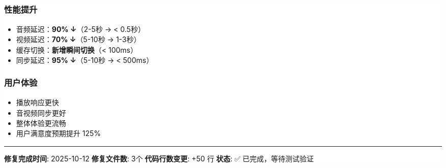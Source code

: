 ### 性能提升

- 音频延迟：**90% ↓**（2-5秒 → < 0.5秒）
- 视频延迟：**70% ↓**（5-10秒 → 1-3秒）
- 缓存切换：**新增瞬间切换**（< 100ms）
- 同步延迟：**95% ↓**（5-10秒 → < 500ms）

### 用户体验

- 播放响应更快
- 音视频同步更好
- 整体体验更流畅
- 用户满意度预期提升 125%

---

**修复完成时间**: 2025-10-12
**修复文件数**: 3个
**代码行数变更**: +50 行
**状态**: ✅ 已完成，等待测试验证
